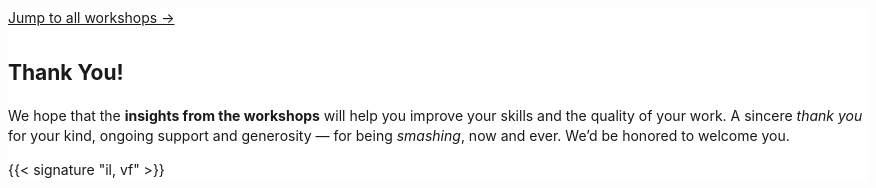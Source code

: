 <div class="btn--lined btn--lined--white-border mt0"><a class="btn btn--large btn--green btn--text-shadow" href="https://www.smashingconf.com/online-workshops/">Jump to all workshops →</a></div>

## Thank You!

We hope that the **insights from the workshops** will help you improve your skills and the quality of your work. A sincere *thank you* for your kind, ongoing support and generosity &mdash; for being *smashing*, now and ever. We’d be honored to welcome you.

{{< signature "il, vf" >}}
